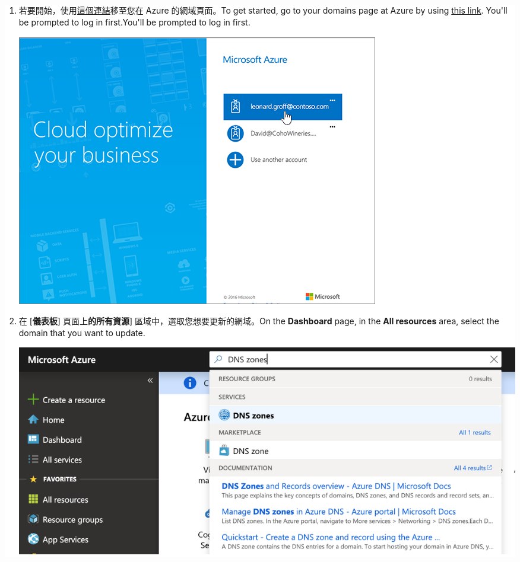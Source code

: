 1. <span data-ttu-id="f14fc-277">若要開始，使用[這個連結](https://portal.azure.com )移至您在 Azure 的網域頁面。</span><span class="sxs-lookup"><span data-stu-id="f14fc-277">To get started, go to your domains page at Azure by using [this link](https://portal.azure.com ).</span></span> <span data-ttu-id="f14fc-278">You'll be prompted to log in first.</span><span class="sxs-lookup"><span data-stu-id="f14fc-278">You'll be prompted to log in first.</span></span>
    
    ![Azure-DYN-BP-CONFIGURE-1-設定-1-1](../media/ed377cad-0c47-4f9f-b322-c3e06b309b1f.png)
  
2. <span data-ttu-id="f14fc-280">在 [**儀表板**] 頁面上**的所有資源**] 區域中，選取您想要更新的網域。</span><span class="sxs-lookup"><span data-stu-id="f14fc-280">On the **Dashboard** page, in the **All resources** area, select the domain that you want to update.</span></span> 
    
    ![Azure-DYN-BP-CONFIGURE-1-設定-1-2](../media/eb4baad2-92d7-49c9-95e5-1dd8510d5ec9.png)
  